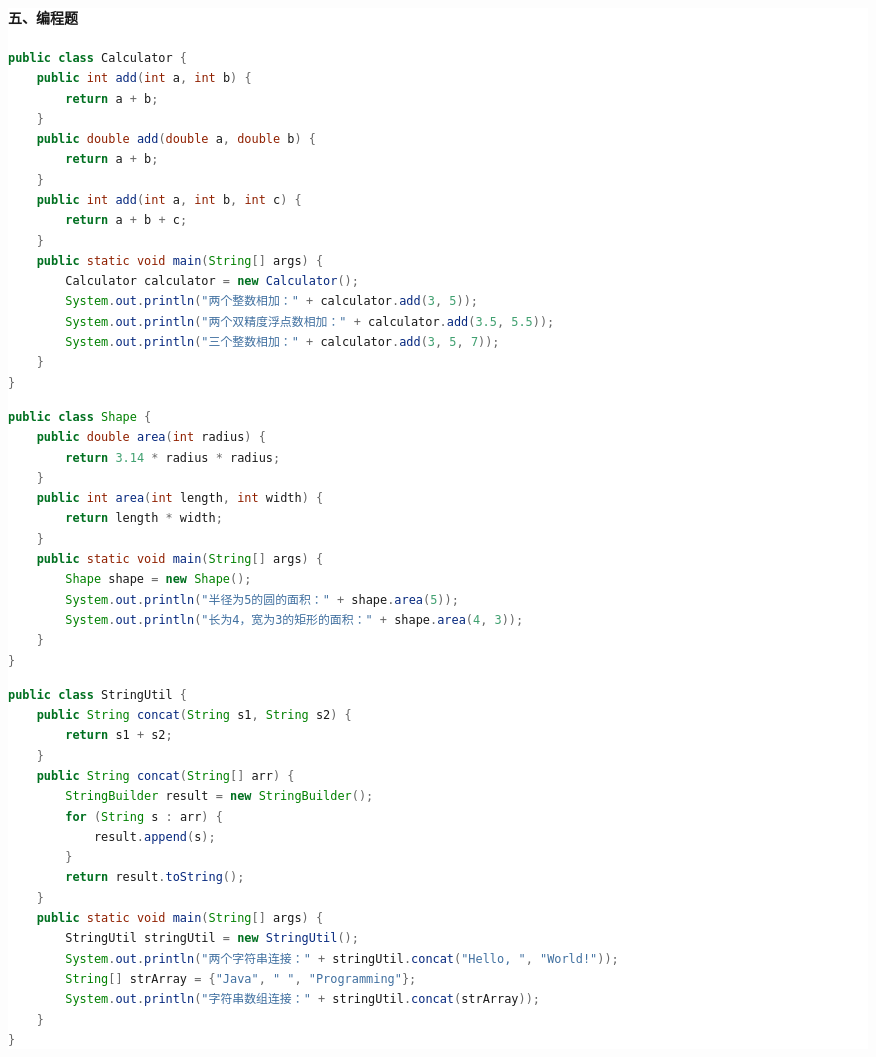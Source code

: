 #### 五、编程题

```java
public class Calculator {
    public int add(int a, int b) {
        return a + b;
    }
    public double add(double a, double b) {
        return a + b;
    }
    public int add(int a, int b, int c) {
        return a + b + c;
    }
    public static void main(String[] args) {
        Calculator calculator = new Calculator();
        System.out.println("两个整数相加：" + calculator.add(3, 5));
        System.out.println("两个双精度浮点数相加：" + calculator.add(3.5, 5.5));
        System.out.println("三个整数相加：" + calculator.add(3, 5, 7));
    }
}
```



```java
public class Shape {
    public double area(int radius) {
        return 3.14 * radius * radius;
    }
    public int area(int length, int width) {
        return length * width;
    }
    public static void main(String[] args) {
        Shape shape = new Shape();
        System.out.println("半径为5的圆的面积：" + shape.area(5));
        System.out.println("长为4，宽为3的矩形的面积：" + shape.area(4, 3));
    }
}
```



```java
public class StringUtil {
    public String concat(String s1, String s2) {
        return s1 + s2;
    }
    public String concat(String[] arr) {
        StringBuilder result = new StringBuilder();
        for (String s : arr) {
            result.append(s);
        }
        return result.toString();
    }
    public static void main(String[] args) {
        StringUtil stringUtil = new StringUtil();
        System.out.println("两个字符串连接：" + stringUtil.concat("Hello, ", "World!"));
        String[] strArray = {"Java", " ", "Programming"};
        System.out.println("字符串数组连接：" + stringUtil.concat(strArray));
    }
}
```
